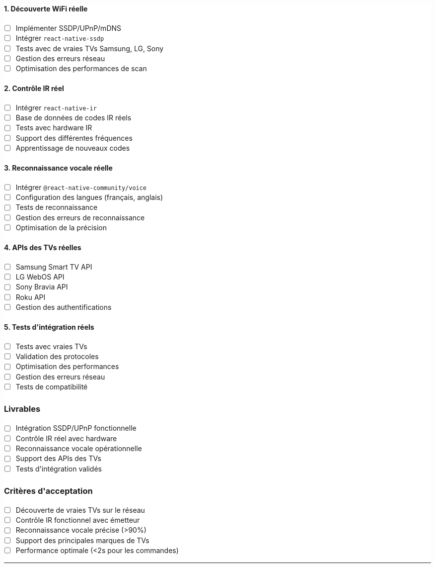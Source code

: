 #### 1. **Découverte WiFi réelle**
- [ ] Implémenter SSDP/UPnP/mDNS
- [ ] Intégrer `react-native-ssdp`
- [ ] Tests avec de vraies TVs Samsung, LG, Sony
- [ ] Gestion des erreurs réseau
- [ ] Optimisation des performances de scan

#### 2. **Contrôle IR réel**
- [ ] Intégrer `react-native-ir`
- [ ] Base de données de codes IR réels
- [ ] Tests avec hardware IR
- [ ] Support des différentes fréquences
- [ ] Apprentissage de nouveaux codes

#### 3. **Reconnaissance vocale réelle**
- [ ] Intégrer `@react-native-community/voice`
- [ ] Configuration des langues (français, anglais)
- [ ] Tests de reconnaissance
- [ ] Gestion des erreurs de reconnaissance
- [ ] Optimisation de la précision

#### 4. **APIs des TVs réelles**
- [ ] Samsung Smart TV API
- [ ] LG WebOS API
- [ ] Sony Bravia API
- [ ] Roku API
- [ ] Gestion des authentifications

#### 5. **Tests d'intégration réels**
- [ ] Tests avec vraies TVs
- [ ] Validation des protocoles
- [ ] Optimisation des performances
- [ ] Gestion des erreurs réseau
- [ ] Tests de compatibilité

### Livrables
- [ ] Intégration SSDP/UPnP fonctionnelle
- [ ] Contrôle IR réel avec hardware
- [ ] Reconnaissance vocale opérationnelle
- [ ] Support des APIs des TVs
- [ ] Tests d'intégration validés

### Critères d'acceptation
- [ ] Découverte de vraies TVs sur le réseau
- [ ] Contrôle IR fonctionnel avec émetteur
- [ ] Reconnaissance vocale précise (>90%)
- [ ] Support des principales marques de TVs
- [ ] Performance optimale (<2s pour les commandes)

---
